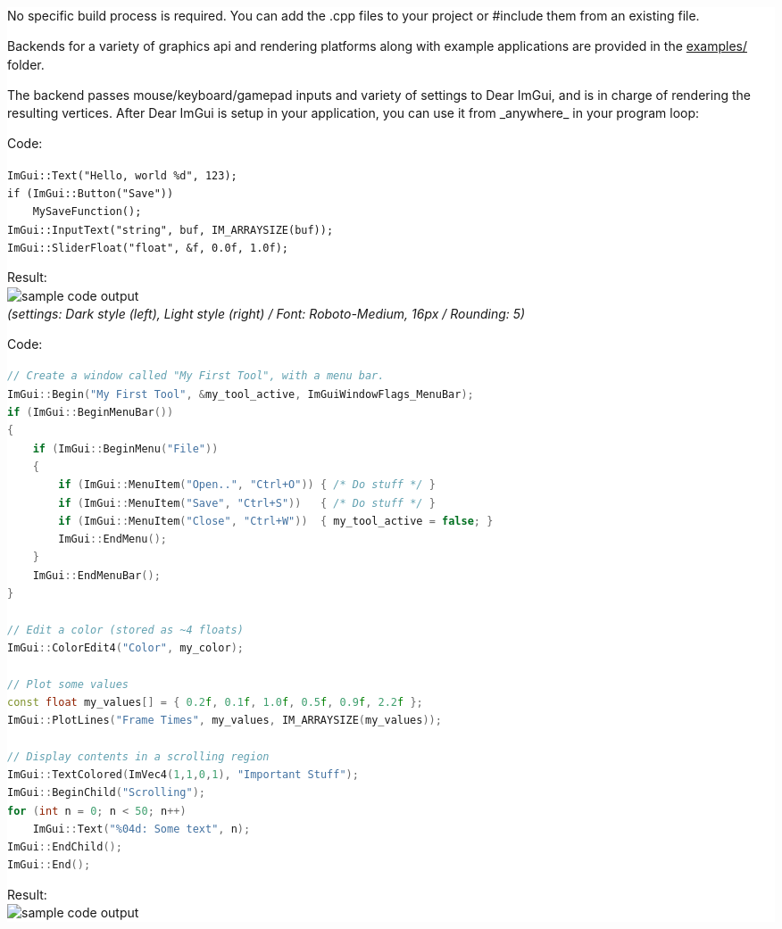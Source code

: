 No specific build process is required. You can add the .cpp files to your project or #include them from an existing file.

Backends for a variety of graphics api and rendering platforms along with example applications are provided in the [examples/](https://github.com/ocornut/imgui/tree/master/examples) folder.

The backend passes mouse/keyboard/gamepad inputs and variety of settings to Dear ImGui, and is in charge of rendering the resulting vertices. After Dear ImGui is setup in your application, you can use it from \_anywhere\_ in your program loop:

Code:
```cp
ImGui::Text("Hello, world %d", 123);
if (ImGui::Button("Save"))
    MySaveFunction();
ImGui::InputText("string", buf, IM_ARRAYSIZE(buf));
ImGui::SliderFloat("float", &f, 0.0f, 1.0f);
```
Result:
<br>![sample code output](https://raw.githubusercontent.com/wiki/ocornut/imgui/web/v160/code_sample_02.png)
<br>_(settings: Dark style (left), Light style (right) / Font: Roboto-Medium, 16px / Rounding: 5)_

Code:
```cpp
// Create a window called "My First Tool", with a menu bar.
ImGui::Begin("My First Tool", &my_tool_active, ImGuiWindowFlags_MenuBar);
if (ImGui::BeginMenuBar())
{
    if (ImGui::BeginMenu("File"))
    {
        if (ImGui::MenuItem("Open..", "Ctrl+O")) { /* Do stuff */ }
        if (ImGui::MenuItem("Save", "Ctrl+S"))   { /* Do stuff */ }
        if (ImGui::MenuItem("Close", "Ctrl+W"))  { my_tool_active = false; }
        ImGui::EndMenu();
    }
    ImGui::EndMenuBar();
}

// Edit a color (stored as ~4 floats)
ImGui::ColorEdit4("Color", my_color);

// Plot some values
const float my_values[] = { 0.2f, 0.1f, 1.0f, 0.5f, 0.9f, 2.2f };
ImGui::PlotLines("Frame Times", my_values, IM_ARRAYSIZE(my_values));

// Display contents in a scrolling region
ImGui::TextColored(ImVec4(1,1,0,1), "Important Stuff");
ImGui::BeginChild("Scrolling");
for (int n = 0; n < 50; n++)
    ImGui::Text("%04d: Some text", n);
ImGui::EndChild();
ImGui::End();
```
Result:
<br>![sample code output](https://raw.githubusercontent.com/wiki/ocornut/imgui/web/v160/code_sample_03_color.gif)

